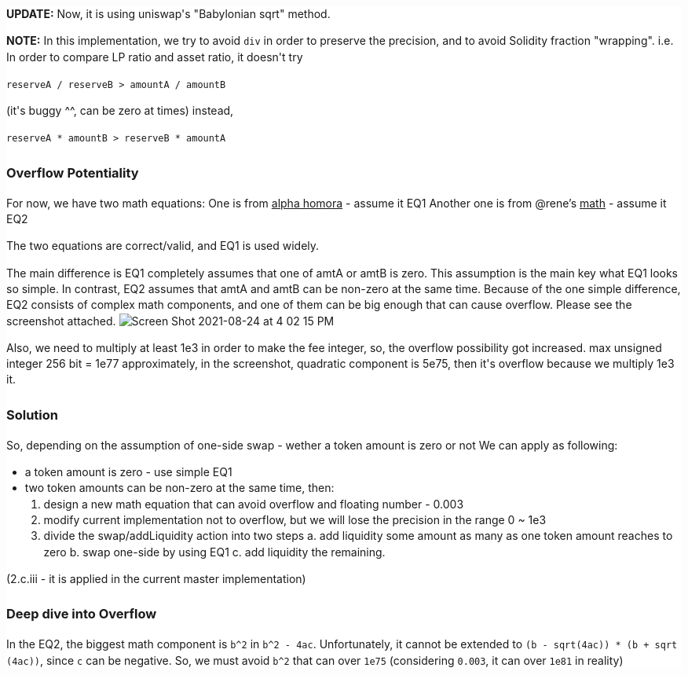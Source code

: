 **UPDATE:**
Now, it is using uniswap's "Babylonian sqrt" method.

**NOTE:**
In this implementation, we try to avoid `div` in order to preserve the precision, and to avoid Solidity fraction "wrapping".
i.e. In order to compare LP ratio and asset ratio, it doesn't try
```solidity
reserveA / reserveB > amountA / amountB
```
(it's buggy ^^, can be zero at times)
instead,
```solidity
reserveA * amountB > reserveB * amountA
```

### Overflow Potentiality
For now, we have two math equations:
One is from [alpha homora](https://blog.alphafinance.io/onesideduniswap/) - assume it EQ1
Another one is from @rene’s [math](https://www.dropbox.com/transfer/AAAAADCQOQCEgIndGf8WPlqPagEkNXNBvZPFxaxQ0Md_IWEHkXOWQ7E) - assume it EQ2

The two equations are correct/valid, and EQ1 is used widely.

The main difference is EQ1 completely assumes that one of amtA or amtB is zero. This assumption is the main key what EQ1 looks so simple.
In contrast, EQ2 assumes that amtA and amtB can be non-zero at the same time.
Because of the one simple difference, EQ2 consists of complex math components, and one of them can be big enough that can cause overflow.
Please see the screenshot attached.
<img width="1259" alt="Screen Shot 2021-08-24 at 4 02 15 PM" src="https://user-images.githubusercontent.com/78368735/130843114-d493a01d-5d8f-4d78-bf02-acb6c9ff2f59.png">

Also, we need to multiply at least 1e3 in order to make the fee integer, so, the overflow possibility got increased.
max unsigned integer 256 bit = 1e77 approximately, in the screenshot, quadratic component is 5e75, then it's overflow because we multiply 1e3 it.

### Solution
So, depending on the assumption of one-side swap - wether a token amount is zero or not
We can apply as following:
- a token amount is zero - use simple EQ1
- two token amounts can be non-zero at the same time, then:
    1. design a new math equation that can avoid overflow and floating number - 0.003
    2. modify current implementation not to overflow, but we will lose the precision in the range 0 ~ 1e3
    3. divide the swap/addLiquidity action into two steps
       a. add liquidity some amount as many as one token amount reaches to zero
       b. swap one-side by using EQ1
       c. add liquidity the remaining.

(2.c.iii - it is applied in the current master implementation)

### Deep dive into Overflow
In the EQ2, the biggest math component is `b^2` in `b^2 - 4ac`.
Unfortunately, it cannot be extended to `(b - sqrt(4ac)) * (b + sqrt(4ac))`, since `c` can be negative.
So, we must avoid `b^2` that can over `1e75` (considering `0.003`, it can over `1e81` in reality)
